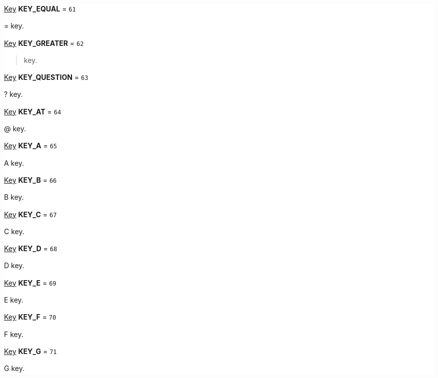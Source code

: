 <div id="_class_@globalscope_constant_key_equal"></div>

[Key](#enum_@globalscope_key) **KEY_EQUAL** = ``61``

= key.

<div id="_class_@globalscope_constant_key_greater"></div>

[Key](#enum_@globalscope_key) **KEY_GREATER** = ``62``

> key.

<div id="_class_@globalscope_constant_key_question"></div>

[Key](#enum_@globalscope_key) **KEY_QUESTION** = ``63``

? key.

<div id="_class_@globalscope_constant_key_at"></div>

[Key](#enum_@globalscope_key) **KEY_AT** = ``64``

@ key.

<div id="_class_@globalscope_constant_key_a"></div>

[Key](#enum_@globalscope_key) **KEY_A** = ``65``

A key.

<div id="_class_@globalscope_constant_key_b"></div>

[Key](#enum_@globalscope_key) **KEY_B** = ``66``

B key.

<div id="_class_@globalscope_constant_key_c"></div>

[Key](#enum_@globalscope_key) **KEY_C** = ``67``

C key.

<div id="_class_@globalscope_constant_key_d"></div>

[Key](#enum_@globalscope_key) **KEY_D** = ``68``

D key.

<div id="_class_@globalscope_constant_key_e"></div>

[Key](#enum_@globalscope_key) **KEY_E** = ``69``

E key.

<div id="_class_@globalscope_constant_key_f"></div>

[Key](#enum_@globalscope_key) **KEY_F** = ``70``

F key.

<div id="_class_@globalscope_constant_key_g"></div>

[Key](#enum_@globalscope_key) **KEY_G** = ``71``

G key.
